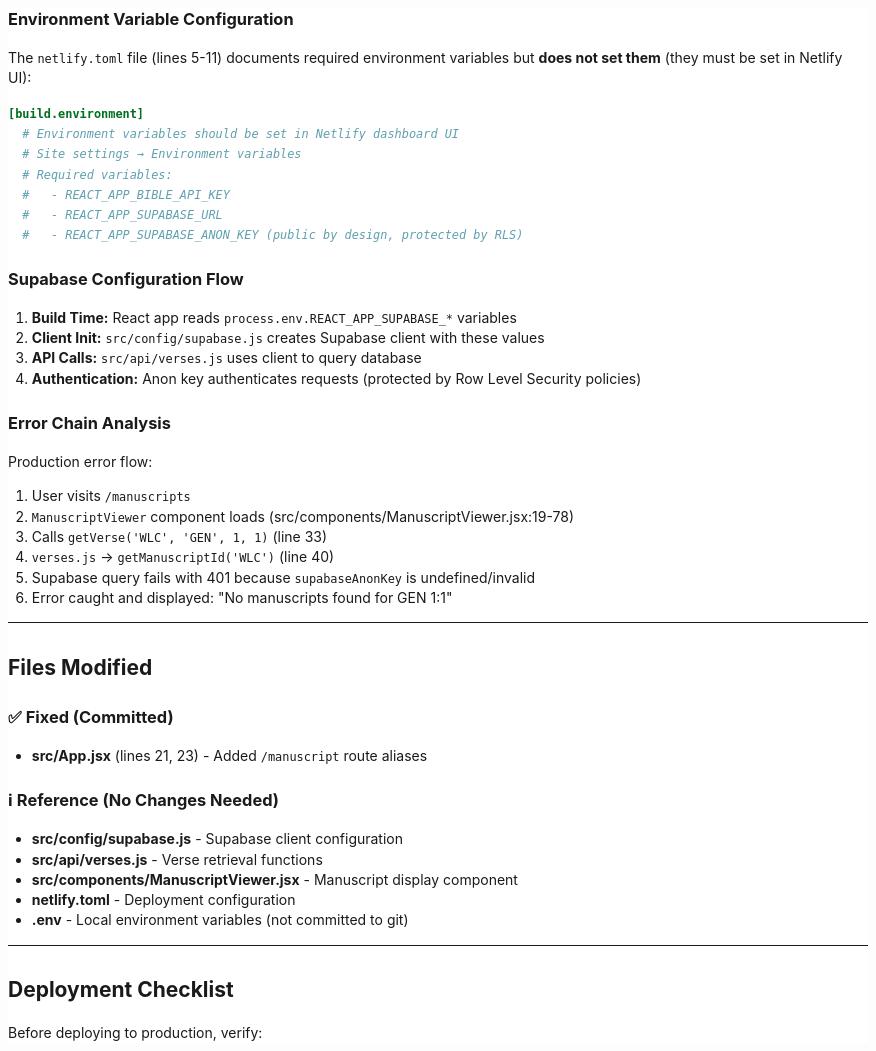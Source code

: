 ### Environment Variable Configuration

The `netlify.toml` file (lines 5-11) documents required environment variables but **does not set them** (they must be set in Netlify UI):

```toml
[build.environment]
  # Environment variables should be set in Netlify dashboard UI
  # Site settings → Environment variables
  # Required variables:
  #   - REACT_APP_BIBLE_API_KEY
  #   - REACT_APP_SUPABASE_URL
  #   - REACT_APP_SUPABASE_ANON_KEY (public by design, protected by RLS)
```

### Supabase Configuration Flow

1. **Build Time:** React app reads `process.env.REACT_APP_SUPABASE_*` variables
2. **Client Init:** `src/config/supabase.js` creates Supabase client with these values
3. **API Calls:** `src/api/verses.js` uses client to query database
4. **Authentication:** Anon key authenticates requests (protected by Row Level Security policies)

### Error Chain Analysis

Production error flow:
1. User visits `/manuscripts`
2. `ManuscriptViewer` component loads (src/components/ManuscriptViewer.jsx:19-78)
3. Calls `getVerse('WLC', 'GEN', 1, 1)` (line 33)
4. `verses.js` → `getManuscriptId('WLC')` (line 40)
5. Supabase query fails with 401 because `supabaseAnonKey` is undefined/invalid
6. Error caught and displayed: "No manuscripts found for GEN 1:1"

---

## Files Modified

### ✅ Fixed (Committed)
- **src/App.jsx** (lines 21, 23) - Added `/manuscript` route aliases

### ℹ️ Reference (No Changes Needed)
- **src/config/supabase.js** - Supabase client configuration
- **src/api/verses.js** - Verse retrieval functions
- **src/components/ManuscriptViewer.jsx** - Manuscript display component
- **netlify.toml** - Deployment configuration
- **.env** - Local environment variables (not committed to git)

---

## Deployment Checklist

Before deploying to production, verify:
